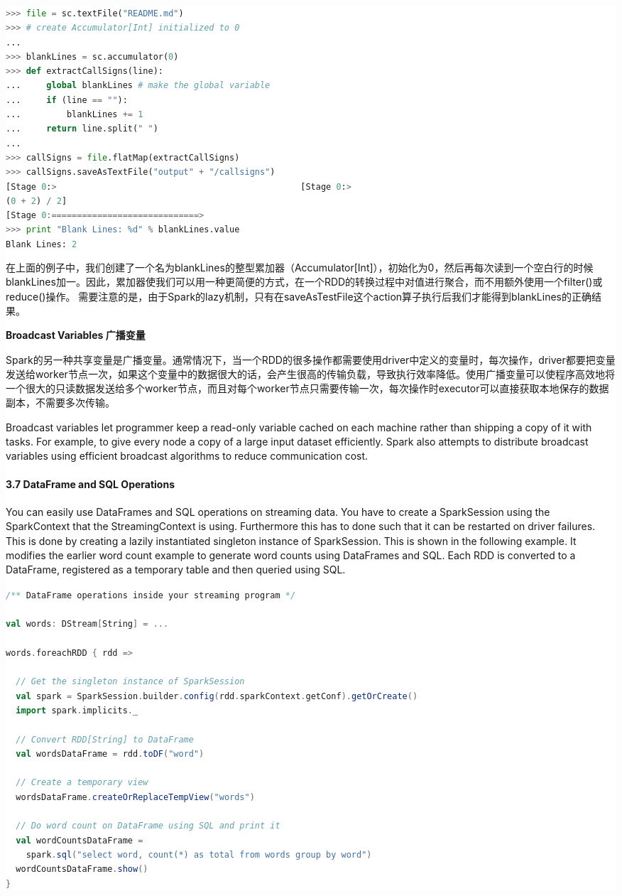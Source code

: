 ~~~python
>>> file = sc.textFile("README.md")
>>> # create Accumulator[Int] initialized to 0
...
>>> blankLines = sc.accumulator(0)
>>> def extractCallSigns(line):
...     global blankLines # make the global variable
...     if (line == ""):
...         blankLines += 1
...     return line.split(" ")
...
>>> callSigns = file.flatMap(extractCallSigns)
>>> callSigns.saveAsTextFile("output" + "/callsigns")
[Stage 0:>                                                [Stage 0:>                                                          (0 + 2) / 2]
[Stage 0:=============================>
>>> print "Blank Lines: %d" % blankLines.value
Blank Lines: 2
~~~
在上面的例子中，我们创建了一个名为blankLines的整型累加器（Accumulator[Int]），初始化为0，然后再每次读到一个空白行的时候blankLines加一。因此，累加器使我们可以用一种更简便的方式，在一个RDD的转换过程中对值进行聚合，而不用额外使用一个filter()或reduce()操作。
需要注意的是，由于Spark的lazy机制，只有在saveAsTestFile这个action算子执行后我们才能得到blankLines的正确结果。

**Broadcast Variables 广播变量**

Spark的另一种共享变量是广播变量。通常情况下，当一个RDD的很多操作都需要使用driver中定义的变量时，每次操作，driver都要把变量发送给worker节点一次，如果这个变量中的数据很大的话，会产生很高的传输负载，导致执行效率降低。使用广播变量可以使程序高效地将一个很大的只读数据发送给多个worker节点，而且对每个worker节点只需要传输一次，每次操作时executor可以直接获取本地保存的数据副本，不需要多次传输。

Broadcast variables let programmer keep a read-only variable cached on each machine rather than shipping a copy of it with tasks.
For example, to give every node a copy of a large input dataset efficiently.
Spark also attempts to distribute broadcast variables using efficient broadcast algorithms to reduce communication cost.

#### 3.7 DataFrame and SQL Operations

You can easily use DataFrames and SQL operations on streaming data. You have to create a SparkSession using the SparkContext that the StreamingContext is using. Furthermore this has to done such that it can be restarted on driver failures. This is done by creating a lazily instantiated singleton instance of SparkSession. This is shown in the following example. It modifies the earlier word count example to generate word counts using DataFrames and SQL. Each RDD is converted to a DataFrame, registered as a temporary table and then queried using SQL.

~~~scala
/** DataFrame operations inside your streaming program */

val words: DStream[String] = ...

words.foreachRDD { rdd =>

  // Get the singleton instance of SparkSession
  val spark = SparkSession.builder.config(rdd.sparkContext.getConf).getOrCreate()
  import spark.implicits._

  // Convert RDD[String] to DataFrame
  val wordsDataFrame = rdd.toDF("word")

  // Create a temporary view
  wordsDataFrame.createOrReplaceTempView("words")

  // Do word count on DataFrame using SQL and print it
  val wordCountsDataFrame =
    spark.sql("select word, count(*) as total from words group by word")
  wordCountsDataFrame.show()
}
~~~